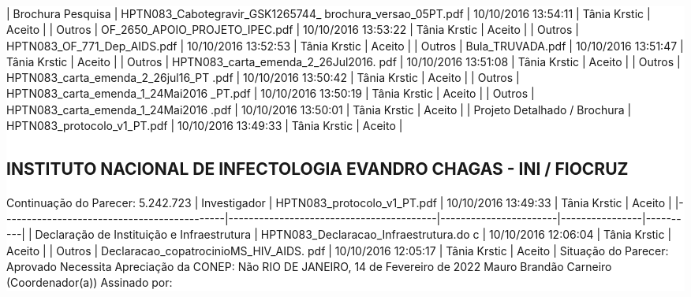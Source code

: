| Brochura Pesquisa                          | HPTN083_Cabotegravir_GSK1265744_ brochura_versao_05PT.pdf    | 10/10/2016 13:54:11 | Tânia Krstic   | Aceito   |
| Outros                                     | OF_2650_APOIO_PROJETO_IPEC.pdf                               | 10/10/2016 13:53:22 | Tânia Krstic   | Aceito   |
| Outros                                     | HPTN083_OF_771_Dep_AIDS.pdf                                  | 10/10/2016 13:52:53 | Tânia Krstic   | Aceito   |
| Outros                                     | Bula_TRUVADA.pdf                                             | 10/10/2016 13:51:47 | Tânia Krstic   | Aceito   |
| Outros                                     | HPTN083_carta_emenda_2_26Jul2016. pdf                        | 10/10/2016 13:51:08 | Tânia Krstic   | Aceito   |
| Outros                                     | HPTN083_carta_emenda_2_26jul16_PT .pdf                       | 10/10/2016 13:50:42 | Tânia Krstic   | Aceito   |
| Outros                                     | HPTN083_carta_emenda_1_24Mai2016 _PT.pdf                     | 10/10/2016 13:50:19 | Tânia Krstic   | Aceito   |
| Outros                                     | HPTN083_carta_emenda_1_24Mai2016 .pdf                        | 10/10/2016 13:50:01 | Tânia Krstic   | Aceito   |
| Projeto Detalhado / Brochura               | HPTN083_protocolo_v1_PT.pdf                                  | 10/10/2016 13:49:33 | Tânia Krstic   | Aceito   |
## INSTITUTO NACIONAL DE INFECTOLOGIA EVANDRO CHAGAS - INI / FIOCRUZ

Continuação do Parecer: 5.242.723
| Investigador                               | HPTN083_protocolo_v1_PT.pdf             | 10/10/2016 13:49:33   | Tânia Krstic   | Aceito   |
|--------------------------------------------|-----------------------------------------|-----------------------|----------------|----------|
| Declaração de Instituição e Infraestrutura | HPTN083_Declaracao_Infraestrutura.do c  | 10/10/2016 12:06:04   | Tânia Krstic   | Aceito   |
| Outros                                     | Declaracao_copatrocinioMS_HIV_AIDS. pdf | 10/10/2016 12:05:17   | Tânia Krstic   | Aceito   |
Situação do Parecer:
Aprovado
Necessita Apreciação da CONEP:
Não
RIO DE JANEIRO, 14 de Fevereiro de 2022
Mauro Brandão Carneiro (Coordenador(a)) Assinado por:
